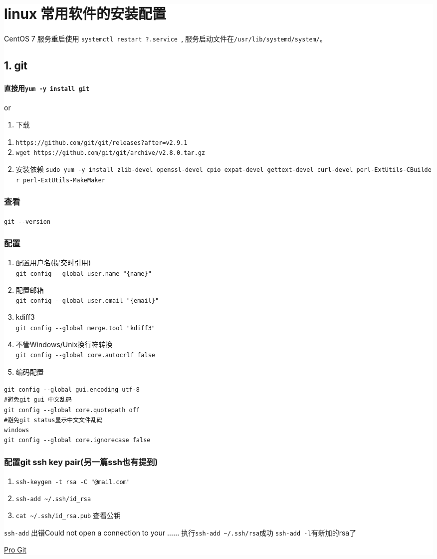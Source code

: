 # linux 常用软件的安装配置

CentOS 7 服务重启使用 `systemctl restart ?.service `,
服务启动文件在`/usr/lib/systemd/system/`。

## 1. git
#### 直接用`yum -y install git`
or
1. 下载   
1) `https://github.com/git/git/releases?after=v2.9.1`  
2) `wget https://github.com/git/git/archive/v2.8.0.tar.gz`

2. 安装依赖
`sudo yum -y install zlib-devel openssl-devel cpio expat-devel gettext-devel curl-devel perl-ExtUtils-CBuilder perl-ExtUtils-MakeMaker`

### 查看
`git --version`

### 配置
1. 配置用户名(提交时引用)   
`git config --global user.name "{name}"`
2. 配置邮箱   
`git config --global user.email "{email}"`

3. kdiff3   
`git config --global merge.tool "kdiff3"`
4. 不管Windows/Unix换行符转换    
`git config --global core.autocrlf false`

5. 编码配置   

```
git config --global gui.encoding utf-8    
#避免git gui 中文乱码     
git config --global core.quotepath off    
#避免git status显示中文文件乱码   
windows   
git config --global core.ignorecase false
```
### 配置git ssh key pair(另一篇ssh也有提到)
1. `ssh-keygen -t rsa -C "@mail.com"`

2. `ssh-add ~/.ssh/id_rsa`
3. `cat ~/.ssh/id_rsa.pub` 查看公钥

`ssh-add` 出错Could not open a connection to your ……
执行`ssh-add ~/.ssh/rsa`成功
`ssh-add -l`有新加的rsa了

[Pro Git](https://git-scm.com/book/zh)
